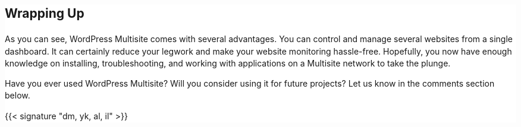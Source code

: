 ## Wrapping Up
 
<p>As you can see, WordPress Multisite comes with several advantages. You can control and manage several websites from a single dashboard. It can certainly reduce your legwork and make your website monitoring hassle-free. Hopefully, you now have enough knowledge on installing, troubleshooting, and working with applications on a Multisite network to take the plunge.</p>

<p>Have you ever used WordPress Multisite? Will you consider using it for future projects? Let us know in the comments section below.</p>

{{< signature "dm, yk, al, il" >}}

